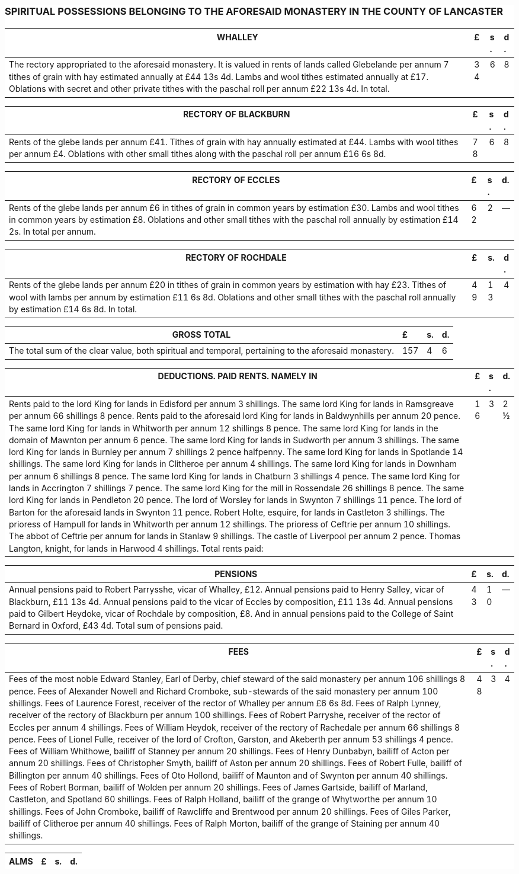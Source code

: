 ### **SPIRITUAL POSSESSIONS BELONGING TO THE AFORESAID MONASTERY IN THE COUNTY OF LANCASTER**

| WHALLEY | £ | s. | d. |
| ----- | :---- | :---- | :---- |
| The rectory appropriated to the aforesaid monastery. It is valued in rents of lands called Glebelande per annum 7 tithes of grain with hay estimated annually at £44 13s 4d. Lambs and wool tithes estimated annually at £17. Oblations with secret and other private tithes with the paschal roll per annum £22 13s 4d. In total. | 34 | 6 | 8 |

| RECTORY OF BLACKBURN | £ | s. | d. |
| ----- | :---- | :---- | :---- |
| Rents of the glebe lands per annum £41. Tithes of grain with hay annually estimated at £44. Lambs with wool tithes per annum £4. Oblations with other small tithes along with the paschal roll per annum £16 6s 8d. | 78 | 6 | 8 |

| RECTORY OF ECCLES | £ | s. | d. |
| ----- | :---- | :---- | :---- |
| Rents of the glebe lands per annum £6 in tithes of grain in common years by estimation £30. Lambs and wool tithes in common years by estimation £8. Oblations and other small tithes with the paschal roll annually by estimation £14 2s. In total per annum. | 62 | 2 | — |

| RECTORY OF ROCHDALE | £ | s. | d. |
| ----- | :---- | :---- | :---- |
| Rents of the glebe lands per annum £20 in tithes of grain in common years by estimation with hay £23. Tithes of wool with lambs per annum by estimation £11 6s 8d. Oblations and other small tithes with the paschal roll annually by estimation £14 6s 8d. In total. | 49 | 13 | 4 |

| GROSS TOTAL | £ | s. | d. |
| ----- | :---- | :---- | :---- |
| The total sum of the clear value, both spiritual and temporal, pertaining to the aforesaid monastery. | 157 | 4 | 6 |

| DEDUCTIONS. PAID RENTS. NAMELY IN | £ | s. | d. |
| ----- | :---- | :---- | :---- |
| Rents paid to the lord King for lands in Edisford per annum 3 shillings. The same lord King for lands in Ramsgreave per annum 66 shillings 8 pence. Rents paid to the aforesaid lord King for lands in Baldwynhills per annum 20 pence. The same lord King for lands in Whitworth per annum 12 shillings 8 pence. The same lord King for lands in the domain of Mawnton per annum 6 pence. The same lord King for lands in Sudworth per annum 3 shillings. The same lord King for lands in Burnley per annum 7 shillings 2 pence halfpenny. The same lord King for lands in Spotlande 14 shillings. The same lord King for lands in Clitheroe per annum 4 shillings. The same lord King for lands in Downham per annum 6 shillings 8 pence. The same lord King for lands in Chatburn 3 shillings 4 pence. The same lord King for lands in Accrington 7 shillings 7 pence. The same lord King for the mill in Rossendale 26 shillings 8 pence. The same lord King for lands in Pendleton 20 pence. The lord of Worsley for lands in Swynton 7 shillings 11 pence. The lord of Barton for the aforesaid lands in Swynton 11 pence. Robert Holte, esquire, for lands in Castleton 3 shillings. The prioress of Hampull for lands in Whitworth per annum 12 shillings. The prioress of Ceftrie per annum 10 shillings. The abbot of Ceftrie per annum for lands in Stanlaw 9 shillings. The castle of Liverpool per annum 2 pence. Thomas Langton, knight, for lands in Harwood 4 shillings. Total rents paid: | 16 | 3 | 2½ |

| PENSIONS | £ | s. | d. |
| ----- | :---- | :---- | :---- |
| Annual pensions paid to Robert Parrysshe, vicar of Whalley, £12. Annual pensions paid to Henry Salley, vicar of Blackburn, £11 13s 4d. Annual pensions paid to the vicar of Eccles by composition, £11 13s 4d. Annual pensions paid to Gilbert Heydoke, vicar of Rochdale by composition, £8. And in annual pensions paid to the College of Saint Bernard in Oxford, £43 4d. Total sum of pensions paid. | 43 | 10 | — |

| FEES | £ | s. | d. |
| ----- | :---- | :---- | :---- |
| Fees of the most noble Edward Stanley, Earl of Derby, chief steward of the said monastery per annum 106 shillings 8 pence. Fees of Alexander Nowell and Richard Cromboke, sub-stewards of the said monastery per annum 100 shillings. Fees of Laurence Forest, receiver of the rector of Whalley per annum £6 6s 8d. Fees of Ralph Lynney, receiver of the rectory of Blackburn per annum 100 shillings. Fees of Robert Parryshe, receiver of the rector of Eccles per annum 4 shillings. Fees of William Heydok, receiver of the rectory of Rachedale per annum 66 shillings 8 pence. Fees of Lionel Fulle, receiver of the lord of Crofton, Garston, and Akeberth per annum 53 shillings 4 pence. Fees of William Whithowe, bailiff of Stanney per annum 20 shillings. Fees of Henry Dunbabyn, bailiff of Acton per annum 20 shillings. Fees of Christopher Smyth, bailiff of Aston per annum 20 shillings. Fees of Robert Fulle, bailiff of Billington per annum 40 shillings. Fees of Oto Hollond, bailiff of Maunton and of Swynton per annum 40 shillings. Fees of Robert Borman, bailiff of Wolden per annum 20 shillings. Fees of James Gartside, bailiff of Marland, Castleton, and Spotland 60 shillings. Fees of Ralph Holland, bailiff of the grange of Whytworthe per annum 10 shillings. Fees of John Cromboke, bailiff of Rawcliffe and Brentwood per annum 20 shillings. Fees of Giles Parker, bailiff of Clitheroe per annum 40 shillings. Fees of Ralph Morton, bailiff of the grange of Staining per annum 40 shillings. | 48 | 3 | 4 |

| ALMS | £ | s. | d. |
| ----- | :---- | :---- | :---- |